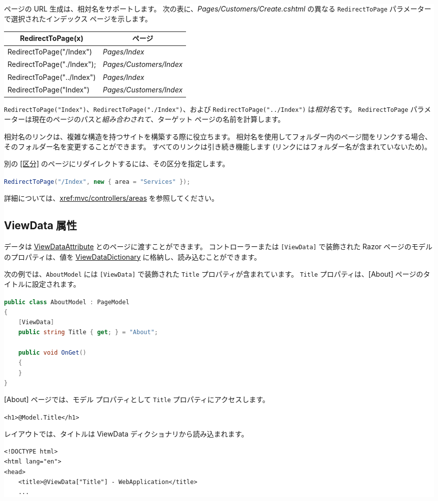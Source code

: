 ページの URL 生成は、相対名をサポートします。 次の表に、*Pages/Customers/Create.cshtml* の異なる `RedirectToPage` パラメーターで選択されたインデックス ページを示します。

| RedirectToPage(x)| ページ |
| ----------------- | ------------ |
| RedirectToPage("/Index") | *Pages/Index* |
| RedirectToPage("./Index"); | *Pages/Customers/Index* |
| RedirectToPage("../Index") | *Pages/Index* |
| RedirectToPage("Index")  | *Pages/Customers/Index* |

`RedirectToPage("Index")`、`RedirectToPage("./Index")`、および `RedirectToPage("../Index")` は*相対名*です。 `RedirectToPage` パラメーターは現在のページのパスと*組み合わされて*、ターゲット ページの名前を計算します。  

相対名のリンクは、複雑な構造を持つサイトを構築する際に役立ちます。 相対名を使用してフォルダー内のページ間をリンクする場合、そのフォルダー名を変更することができます。 すべてのリンクは引き続き機能します (リンクにはフォルダー名が含まれていないため)。

別の [[区分]](xref:mvc/controllers/areas) のページにリダイレクトするには、その区分を指定します。

```csharp
RedirectToPage("/Index", new { area = "Services" });
```

詳細については、<xref:mvc/controllers/areas> を参照してください。

## <a name="viewdata-attribute"></a>ViewData 属性

データは [ViewDataAttribute](/dotnet/api/microsoft.aspnetcore.mvc.viewdataattribute) とのページに渡すことができます。 コントローラーまたは `[ViewData]` で装飾された Razor ページのモデルのプロパティは、値を [ViewDataDictionary](/dotnet/api/microsoft.aspnetcore.mvc.viewfeatures.viewdatadictionary) に格納し、読み込むことができます。

次の例では、`AboutModel` には `[ViewData]` で装飾された `Title` プロパティが含まれています。 `Title` プロパティは、[About] ページのタイトルに設定されます。

```csharp
public class AboutModel : PageModel
{
    [ViewData]
    public string Title { get; } = "About";

    public void OnGet()
    {
    }
}
```

[About] ページでは、モデル プロパティとして `Title` プロパティにアクセスします。

```cshtml
<h1>@Model.Title</h1>
```

レイアウトでは、タイトルは ViewData ディクショナリから読み込まれます。

```cshtml
<!DOCTYPE html>
<html lang="en">
<head>
    <title>@ViewData["Title"] - WebApplication</title>
    ...
```
